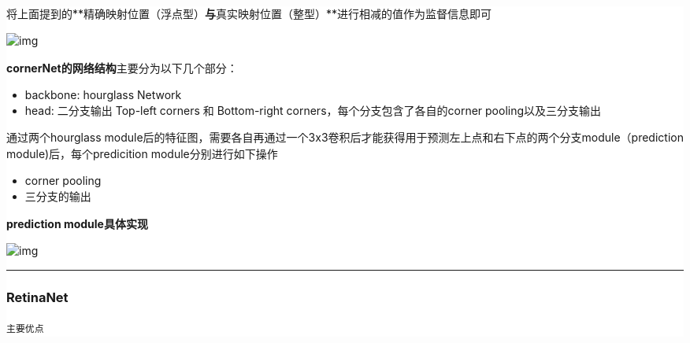 将上面提到的**精确映射位置（浮点型）**与**真实映射位置（整型）**进行相减的值作为监督信息即可



![img](https://pic2.zhimg.com/80/v2-2ac27ad6e5d50102c180fe0e1c987829_1440w.jpg)



**cornerNet的网络结构**主要分为以下几个部分：

- backbone: hourglass Network 
- head: 二分支输出 Top-left corners 和 Bottom-right corners，每个分支包含了各自的corner pooling以及三分支输出



通过两个hourglass module后的特征图，需要各自再通过一个3x3卷积后才能获得用于预测左上点和右下点的两个分支module（prediction module)后，每个predicition module分别进行如下操作

-  corner pooling
- 三分支的输出



**prediction module具体实现**

![img](https://pic3.zhimg.com/80/v2-54d2cd1bcd3bc9b44d26df490eedc752_1440w.jpg)





------



### RetinaNet



```
主要优点
